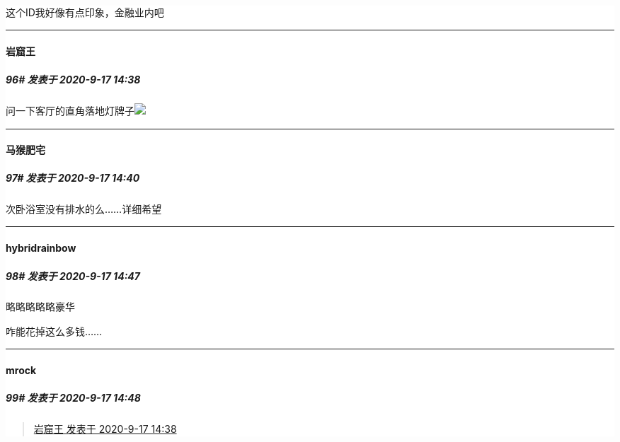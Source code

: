 


这个ID我好像有点印象，金融业内吧







-----

####  岩窟王  
##### 96#       发表于 2020-9-17 14:38




问一下客厅的直角落地灯牌子<img src="https://static.saraba1st.com/image/smiley/face2017/072.png" referrerpolicy="no-referrer">







-----

####  马猴肥宅  
##### 97#       发表于 2020-9-17 14:40




次卧浴室没有排水的么……详细希望







-----

####  hybridrainbow  
##### 98#       发表于 2020-9-17 14:47




略略略略略豪华

咋能花掉这么多钱……







-----

####  mrock  
##### 99#       发表于 2020-9-17 14:48



<blockquote><a href="httphttps://bbs.saraba1st.com/2b/forum.php?mod=redirect&amp;goto=findpost&amp;pid=48765224&amp;ptid=1960298" target="_blank">岩窟王 发表于 2020-9-17 14:38</a>
